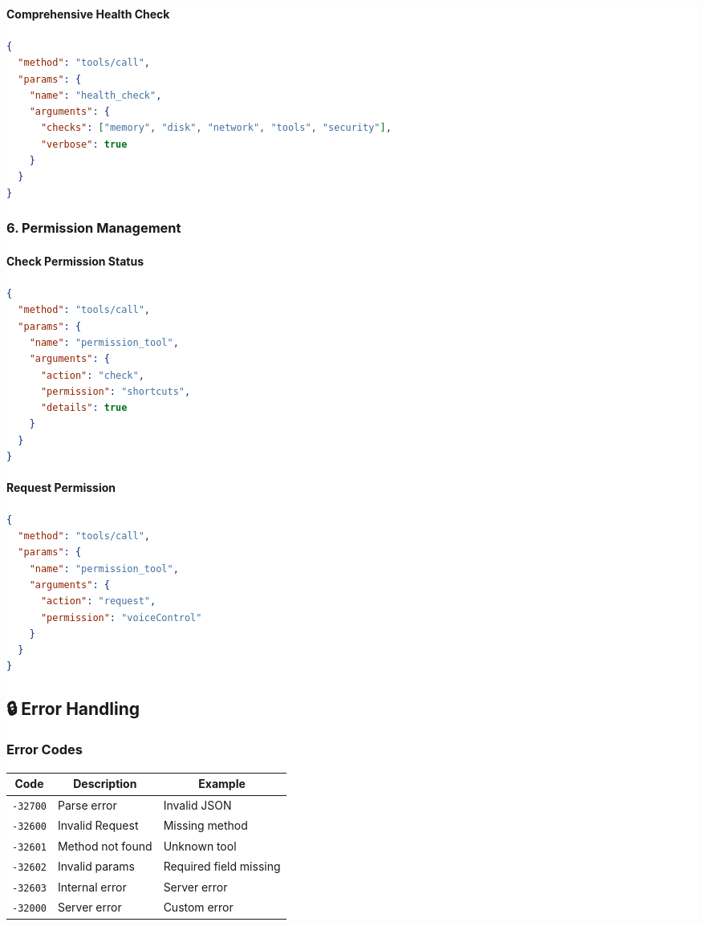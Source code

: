 #### Comprehensive Health Check
```json
{
  "method": "tools/call",
  "params": {
    "name": "health_check",
    "arguments": {
      "checks": ["memory", "disk", "network", "tools", "security"],
      "verbose": true
    }
  }
}
```

### 6. Permission Management

#### Check Permission Status
```json
{
  "method": "tools/call",
  "params": {
    "name": "permission_tool",
    "arguments": {
      "action": "check",
      "permission": "shortcuts",
      "details": true
    }
  }
}
```

#### Request Permission
```json
{
  "method": "tools/call",
  "params": {
    "name": "permission_tool",
    "arguments": {
      "action": "request",
      "permission": "voiceControl"
    }
  }
}
```

## 🔒 Error Handling

### Error Codes

| Code | Description | Example |
|------|-------------|---------|
| `-32700` | Parse error | Invalid JSON |
| `-32600` | Invalid Request | Missing method |
| `-32601` | Method not found | Unknown tool |
| `-32602` | Invalid params | Required field missing |
| `-32603` | Internal error | Server error |
| `-32000` | Server error | Custom error |
